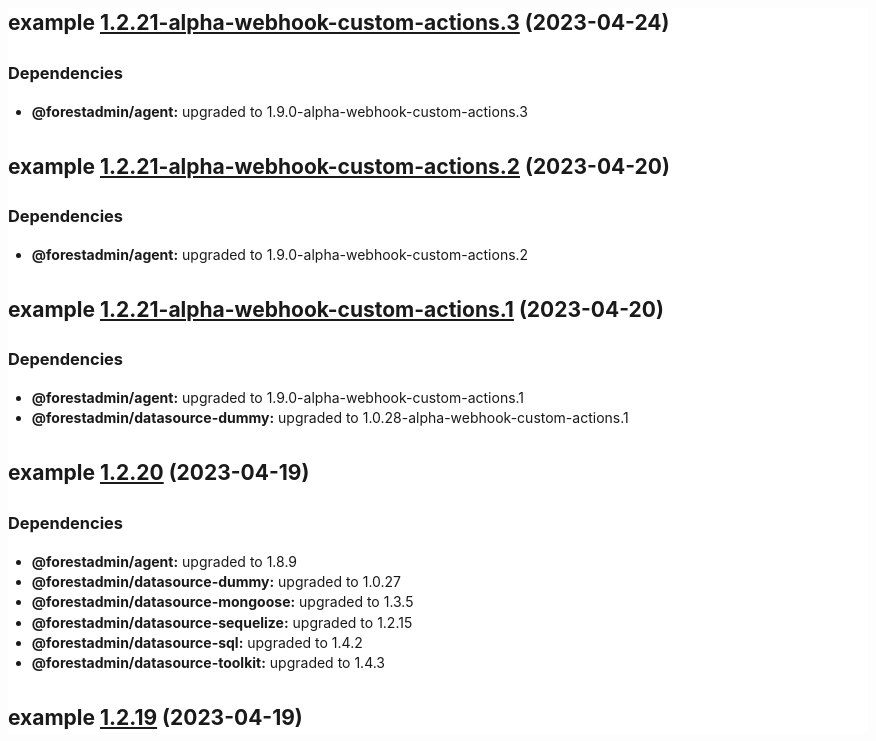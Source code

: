 ## example [1.2.21-alpha-webhook-custom-actions.3](https://github.com/ForestAdmin/agent-nodejs/compare/example@1.2.21-alpha-webhook-custom-actions.2...example@1.2.21-alpha-webhook-custom-actions.3) (2023-04-24)





### Dependencies

* **@forestadmin/agent:** upgraded to 1.9.0-alpha-webhook-custom-actions.3

## example [1.2.21-alpha-webhook-custom-actions.2](https://github.com/ForestAdmin/agent-nodejs/compare/example@1.2.21-alpha-webhook-custom-actions.1...example@1.2.21-alpha-webhook-custom-actions.2) (2023-04-20)





### Dependencies

* **@forestadmin/agent:** upgraded to 1.9.0-alpha-webhook-custom-actions.2

## example [1.2.21-alpha-webhook-custom-actions.1](https://github.com/ForestAdmin/agent-nodejs/compare/example@1.2.20...example@1.2.21-alpha-webhook-custom-actions.1) (2023-04-20)





### Dependencies

* **@forestadmin/agent:** upgraded to 1.9.0-alpha-webhook-custom-actions.1
* **@forestadmin/datasource-dummy:** upgraded to 1.0.28-alpha-webhook-custom-actions.1

## example [1.2.20](https://github.com/ForestAdmin/agent-nodejs/compare/example@1.2.19...example@1.2.20) (2023-04-19)





### Dependencies

* **@forestadmin/agent:** upgraded to 1.8.9
* **@forestadmin/datasource-dummy:** upgraded to 1.0.27
* **@forestadmin/datasource-mongoose:** upgraded to 1.3.5
* **@forestadmin/datasource-sequelize:** upgraded to 1.2.15
* **@forestadmin/datasource-sql:** upgraded to 1.4.2
* **@forestadmin/datasource-toolkit:** upgraded to 1.4.3

## example [1.2.19](https://github.com/ForestAdmin/agent-nodejs/compare/example@1.2.18...example@1.2.19) (2023-04-19)
